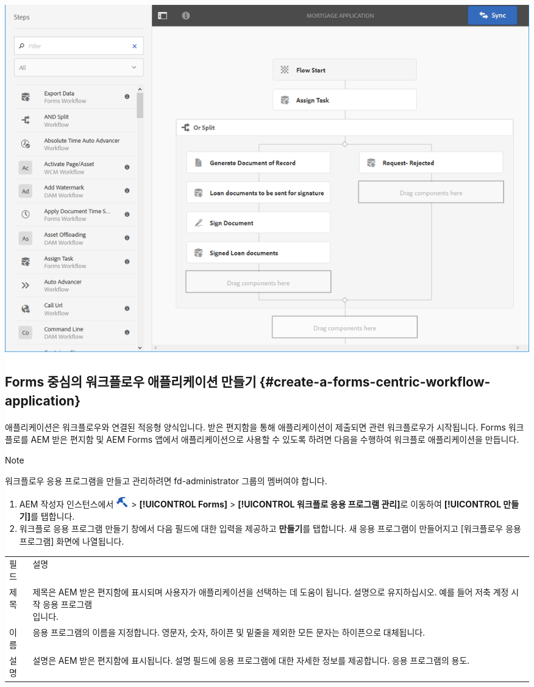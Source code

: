    ![워크플로 편집기 담보 대출](assets/workflow-editor-mortgage.png)

## Forms 중심의 워크플로우 애플리케이션 만들기 {#create-a-forms-centric-workflow-application}

애플리케이션은 워크플로우와 연결된 적응형 양식입니다. 받은 편지함을 통해 애플리케이션이 제출되면 관련 워크플로우가 시작됩니다. Forms 워크플로를 AEM 받은 편지함 및 AEM Forms 앱에서 애플리케이션으로 사용할 수 있도록 하려면 다음을 수행하여 워크플로 애플리케이션을 만듭니다.

>[!NOTE]
>
>워크플로우 응용 프로그램을 만들고 관리하려면 fd-administrator 그룹의 멤버여야 합니다.

1. AEM 작성자 인스턴스에서 ![도구-1](assets/tools-1.png) > **[!UICONTROL Forms]** > **[!UICONTROL 워크플로 응용 프로그램 관리]**&#x200B;로 이동하여 **[!UICONTROL 만들기]**&#x200B;를 탭합니다.
1. 워크플로 응용 프로그램 만들기 창에서 다음 필드에 대한 입력을 제공하고 **만들기**&#x200B;를 탭합니다. 새 응용 프로그램이 만들어지고 [워크플로우 응용 프로그램] 화면에 나열됩니다.

<table>
 <tbody>
  <tr>
   <td>필드</td>
   <td>설명</td>
  </tr>
  <tr>
   <td>제목</td>
   <td>제목은 AEM 받은 편지함에 표시되며 사용자가 애플리케이션을 선택하는 데 도움이 됩니다. 설명으로 유지하십시오. 예를 들어 저축 계정 시작 응용 프로그램<br />입니다. </td>
  </tr>
  <tr>
   <td>이름 </td>
   <td>응용 프로그램의 이름을 지정합니다. 영문자, 숫자, 하이픈 및 밑줄을 제외한 모든 문자는 하이픈으로 대체됩니다. </td>
  </tr>
  <tr>
   <td>설명</td>
   <td>설명은 AEM 받은 편지함에 표시됩니다. 설명 필드에 응용 프로그램에 대한 자세한 정보를 제공합니다. 응용 프로그램의 용도.<br /> </td>